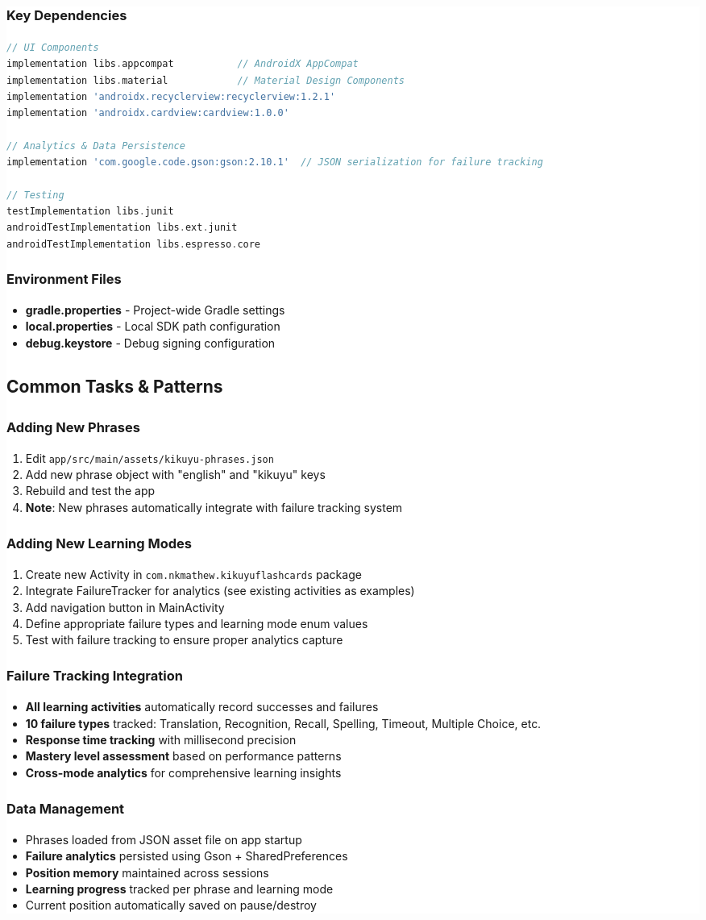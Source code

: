### Key Dependencies
```gradle
// UI Components
implementation libs.appcompat           // AndroidX AppCompat
implementation libs.material            // Material Design Components
implementation 'androidx.recyclerview:recyclerview:1.2.1'
implementation 'androidx.cardview:cardview:1.0.0'

// Analytics & Data Persistence
implementation 'com.google.code.gson:gson:2.10.1'  // JSON serialization for failure tracking

// Testing
testImplementation libs.junit
androidTestImplementation libs.ext.junit
androidTestImplementation libs.espresso.core
```

### Environment Files
- **gradle.properties** - Project-wide Gradle settings
- **local.properties** - Local SDK path configuration
- **debug.keystore** - Debug signing configuration

## Common Tasks & Patterns

### Adding New Phrases
1. Edit `app/src/main/assets/kikuyu-phrases.json`
2. Add new phrase object with "english" and "kikuyu" keys
3. Rebuild and test the app
4. **Note**: New phrases automatically integrate with failure tracking system

### Adding New Learning Modes
1. Create new Activity in `com.nkmathew.kikuyuflashcards` package
2. Integrate FailureTracker for analytics (see existing activities as examples)
3. Add navigation button in MainActivity
4. Define appropriate failure types and learning mode enum values
5. Test with failure tracking to ensure proper analytics capture

### Failure Tracking Integration
- **All learning activities** automatically record successes and failures
- **10 failure types** tracked: Translation, Recognition, Recall, Spelling, Timeout, Multiple Choice, etc.
- **Response time tracking** with millisecond precision
- **Mastery level assessment** based on performance patterns
- **Cross-mode analytics** for comprehensive learning insights

### Data Management
- Phrases loaded from JSON asset file on app startup
- **Failure analytics** persisted using Gson + SharedPreferences
- **Position memory** maintained across sessions
- **Learning progress** tracked per phrase and learning mode
- Current position automatically saved on pause/destroy
